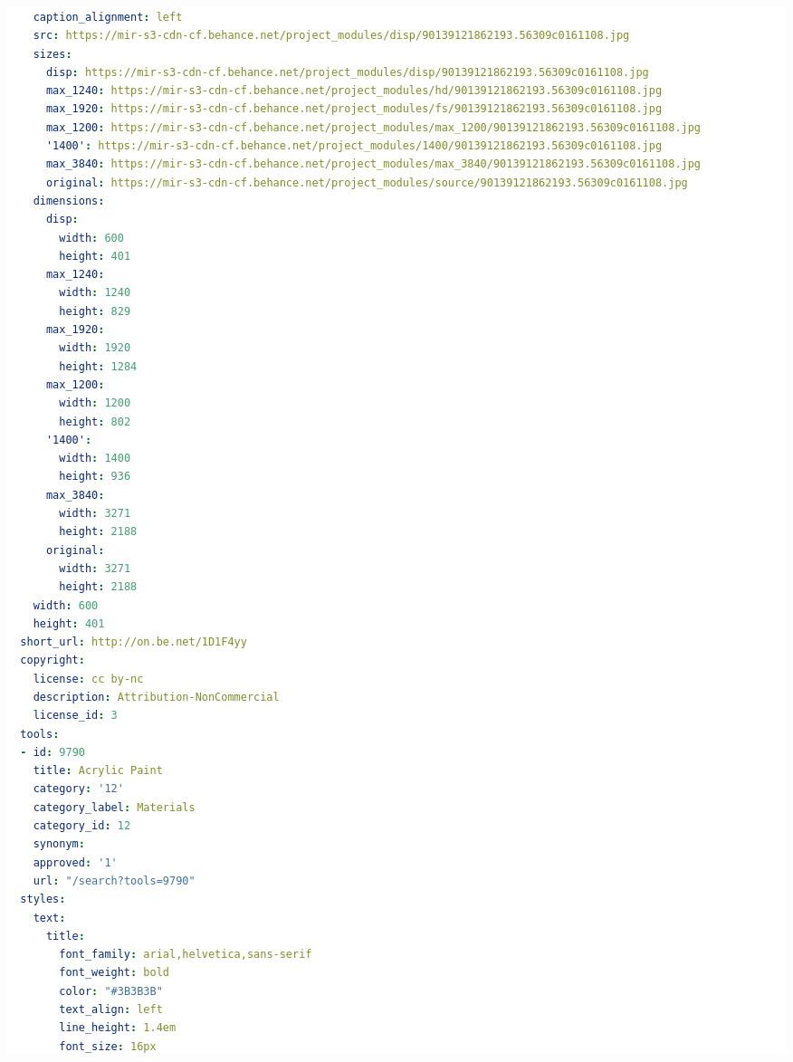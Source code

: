 ```yaml
    caption_alignment: left
    src: https://mir-s3-cdn-cf.behance.net/project_modules/disp/90139121862193.56309c0161108.jpg
    sizes:
      disp: https://mir-s3-cdn-cf.behance.net/project_modules/disp/90139121862193.56309c0161108.jpg
      max_1240: https://mir-s3-cdn-cf.behance.net/project_modules/hd/90139121862193.56309c0161108.jpg
      max_1920: https://mir-s3-cdn-cf.behance.net/project_modules/fs/90139121862193.56309c0161108.jpg
      max_1200: https://mir-s3-cdn-cf.behance.net/project_modules/max_1200/90139121862193.56309c0161108.jpg
      '1400': https://mir-s3-cdn-cf.behance.net/project_modules/1400/90139121862193.56309c0161108.jpg
      max_3840: https://mir-s3-cdn-cf.behance.net/project_modules/max_3840/90139121862193.56309c0161108.jpg
      original: https://mir-s3-cdn-cf.behance.net/project_modules/source/90139121862193.56309c0161108.jpg
    dimensions:
      disp:
        width: 600
        height: 401
      max_1240:
        width: 1240
        height: 829
      max_1920:
        width: 1920
        height: 1284
      max_1200:
        width: 1200
        height: 802
      '1400':
        width: 1400
        height: 936
      max_3840:
        width: 3271
        height: 2188
      original:
        width: 3271
        height: 2188
    width: 600
    height: 401
  short_url: http://on.be.net/1D1F4yy
  copyright:
    license: cc by-nc
    description: Attribution-NonCommercial
    license_id: 3
  tools:
  - id: 9790
    title: Acrylic Paint
    category: '12'
    category_label: Materials
    category_id: 12
    synonym: 
    approved: '1'
    url: "/search?tools=9790"
  styles:
    text:
      title:
        font_family: arial,helvetica,sans-serif
        font_weight: bold
        color: "#3B3B3B"
        text_align: left
        line_height: 1.4em
        font_size: 16px
```